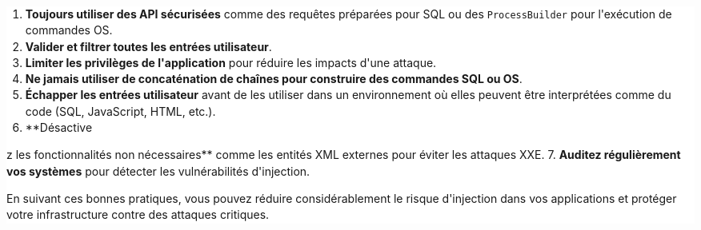 1. **Toujours utiliser des API sécurisées** comme des requêtes préparées pour SQL ou des `ProcessBuilder` pour l'exécution de commandes OS.
2. **Valider et filtrer toutes les entrées utilisateur**.
3. **Limiter les privilèges de l'application** pour réduire les impacts d'une attaque.
4. **Ne jamais utiliser de concaténation de chaînes pour construire des commandes SQL ou OS**.
5. **Échapper les entrées utilisateur** avant de les utiliser dans un environnement où elles peuvent être interprétées comme du code (SQL, JavaScript, HTML, etc.).
6. **Désactive

z les fonctionnalités non nécessaires** comme les entités XML externes pour éviter les attaques XXE.
7. **Auditez régulièrement vos systèmes** pour détecter les vulnérabilités d'injection.

En suivant ces bonnes pratiques, vous pouvez réduire considérablement le risque d'injection dans vos applications et protéger votre infrastructure contre des attaques critiques.
